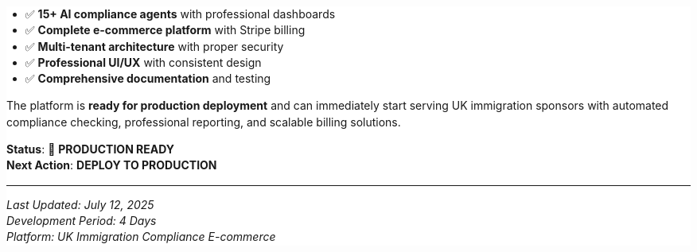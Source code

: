 - ✅ **15+ AI compliance agents** with professional dashboards
- ✅ **Complete e-commerce platform** with Stripe billing
- ✅ **Multi-tenant architecture** with proper security
- ✅ **Professional UI/UX** with consistent design
- ✅ **Comprehensive documentation** and testing

The platform is **ready for production deployment** and can immediately start serving UK immigration sponsors with automated compliance checking, professional reporting, and scalable billing solutions.

**Status**: 🚀 **PRODUCTION READY**  
**Next Action**: **DEPLOY TO PRODUCTION**

---

*Last Updated: July 12, 2025*  
*Development Period: 4 Days*  
*Platform: UK Immigration Compliance E-commerce* 
